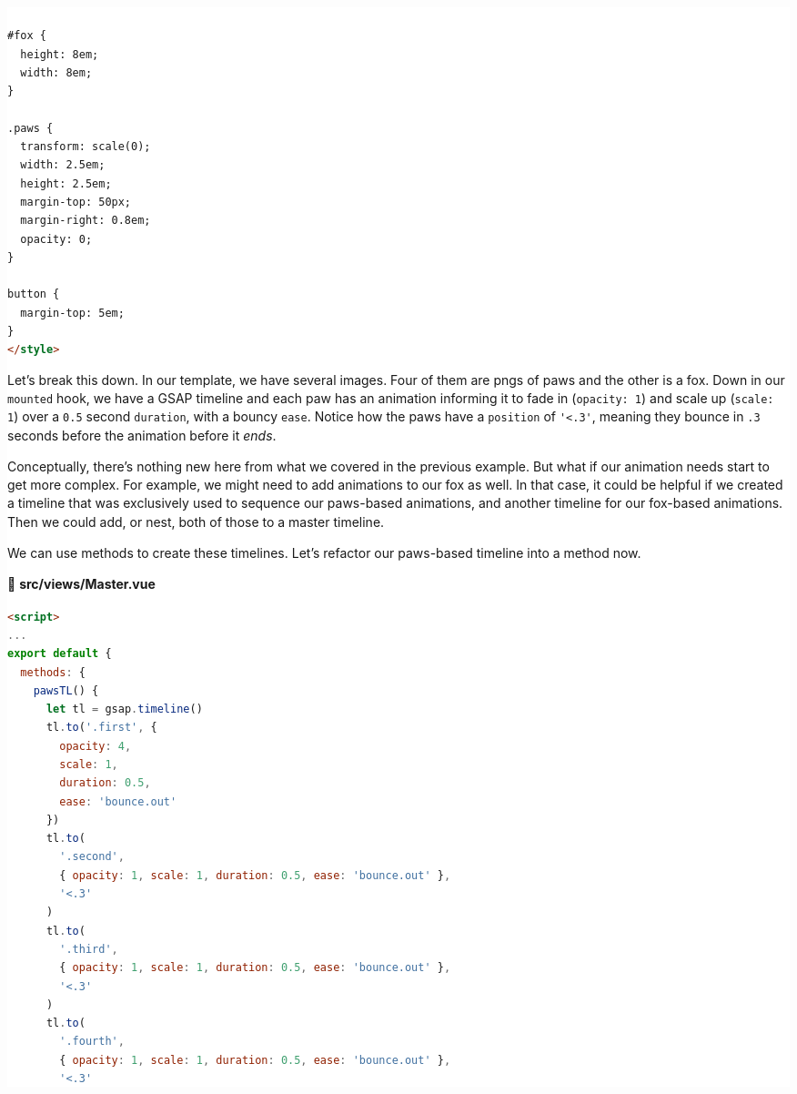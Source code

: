 ```html

#fox {
  height: 8em;
  width: 8em;
}

.paws {
  transform: scale(0);
  width: 2.5em;
  height: 2.5em;
  margin-top: 50px;
  margin-right: 0.8em;
  opacity: 0;
}

button {
  margin-top: 5em;
}
</style>
```

Let’s break this down. In our template, we have several images. Four  of them are pngs of paws and the other is a fox. Down in our `mounted` hook, we have a GSAP timeline and each paw has an animation informing it to fade in (`opacity: 1`) and scale up (`scale: 1`) over a `0.5` second `duration`, with a bouncy `ease`. Notice how the paws have a `position` of `'<.3'`, meaning they bounce in `.3` seconds before the animation before it *ends*.

Conceptually, there’s nothing new here from what we covered in the  previous example. But what if our animation needs start to get more  complex. For example, we might need to add animations to our fox as  well. In that case, it could be helpful if we created a timeline that  was exclusively used to sequence our paws-based animations, and another  timeline for our fox-based animations. Then we could add, or nest, both  of those to a master timeline.

We can use methods to create these timelines. Let’s refactor our paws-based timeline into a method now.

📃 **src/views/Master.vue**

```html
<script>
...
export default {
  methods: {
    pawsTL() {
      let tl = gsap.timeline()
      tl.to('.first', {
        opacity: 4,
        scale: 1,
        duration: 0.5,
        ease: 'bounce.out'
      })
      tl.to(
        '.second',
        { opacity: 1, scale: 1, duration: 0.5, ease: 'bounce.out' },
        '<.3'
      )
      tl.to(
        '.third',
        { opacity: 1, scale: 1, duration: 0.5, ease: 'bounce.out' },
        '<.3'
      )
      tl.to(
        '.fourth',
        { opacity: 1, scale: 1, duration: 0.5, ease: 'bounce.out' },
        '<.3'
```